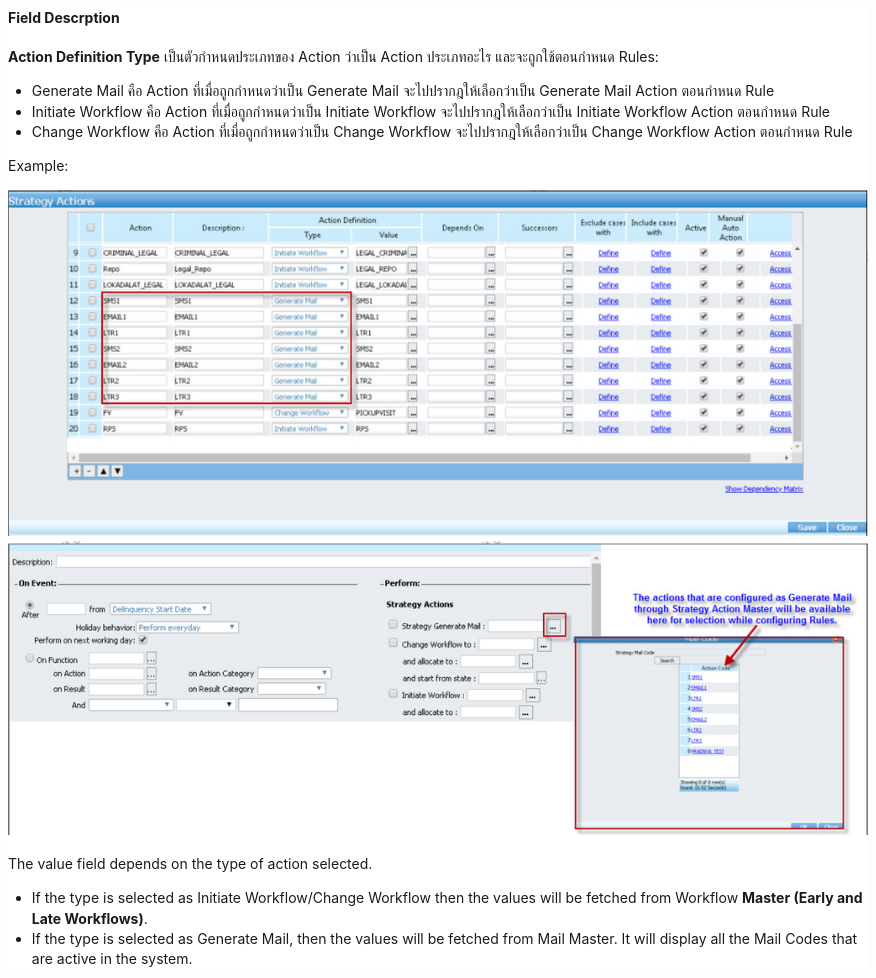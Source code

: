 #### Field Descrption
**Action Definition Type**
เป็นตัวกำหนดประเภทของ Action ว่าเป็น Action ประเภทอะไร และจะถูกใช้ตอนกำหนด Rules:
- Generate Mail คือ Action ที่เมื่อถูกกำหนดว่าเป็น Generate Mail จะไปปรากฎให้เลือกว่าเป็น Generate Mail Action ตอนกำหนด Rule
- Initiate Workflow คือ Action ที่เมื่อถูกกำหนดว่าเป็น Initiate Workflow จะไปปรากฎให้เลือกว่าเป็น Initiate Workflow Action ตอนกำหนด Rule
- Change Workflow คือ Action ที่เมื่อถูกกำหนดว่าเป็น Change Workflow จะไปปรากฎให้เลือกว่าเป็น Change Workflow Action ตอนกำหนด Rule

Example:

![Strategy Action Example 1](/Web%20App/Images/Strategy/Strategy_Actions_Example_1.png)
![Strategy Action Example 2](/Web%20App/Images/Strategy/Strategy_Actions_Example_2.png)

The value field depends on the type of action selected.
- If the type is selected as Initiate Workflow/Change Workflow then the values will be fetched from Workflow **Master (Early and Late Workflows)**.
- If the type is selected as Generate Mail, then the values will be fetched from Mail Master. It will display all the Mail Codes that are active in the system.
